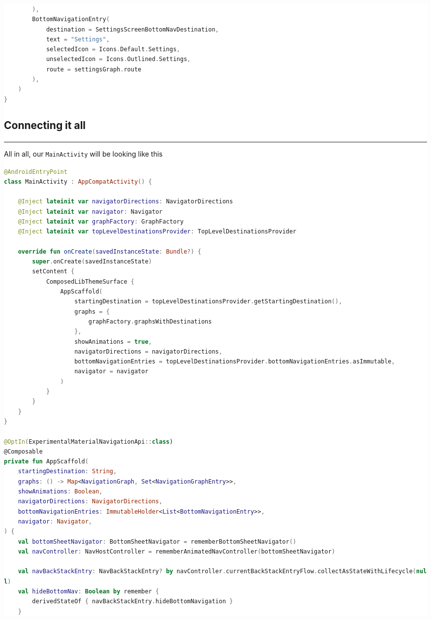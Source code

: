 ```kotlin
        ),
        BottomNavigationEntry(
            destination = SettingsScreenBottomNavDestination,
            text = "Settings",
            selectedIcon = Icons.Default.Settings,
            unselectedIcon = Icons.Outlined.Settings,
            route = settingsGraph.route
        ),
    )
}
```
## Connecting it all
---
All in all, our `MainActivity` will be looking like this

```kotlin
@AndroidEntryPoint
class MainActivity : AppCompatActivity() {

    @Inject lateinit var navigatorDirections: NavigatorDirections
    @Inject lateinit var navigator: Navigator
    @Inject lateinit var graphFactory: GraphFactory
    @Inject lateinit var topLevelDestinationsProvider: TopLevelDestinationsProvider

    override fun onCreate(savedInstanceState: Bundle?) {
        super.onCreate(savedInstanceState)
        setContent {
            ComposedLibThemeSurface {
                AppScaffold(
                    startingDestination = topLevelDestinationsProvider.getStartingDestination(),
                    graphs = {
                        graphFactory.graphsWithDestinations
                    },
                    showAnimations = true,
                    navigatorDirections = navigatorDirections,
                    bottomNavigationEntries = topLevelDestinationsProvider.bottomNavigationEntries.asImmutable,
                    navigator = navigator
                )
            }
        }
    }
}

@OptIn(ExperimentalMaterialNavigationApi::class)
@Composable
private fun AppScaffold(
    startingDestination: String,
    graphs: () -> Map<NavigationGraph, Set<NavigationGraphEntry>>,
    showAnimations: Boolean,
    navigatorDirections: NavigatorDirections,
    bottomNavigationEntries: ImmutableHolder<List<BottomNavigationEntry>>,
    navigator: Navigator,
) {
    val bottomSheetNavigator: BottomSheetNavigator = rememberBottomSheetNavigator()
    val navController: NavHostController = rememberAnimatedNavController(bottomSheetNavigator)

    val navBackStackEntry: NavBackStackEntry? by navController.currentBackStackEntryFlow.collectAsStateWithLifecycle(null)
    val hideBottomNav: Boolean by remember {
        derivedStateOf { navBackStackEntry.hideBottomNavigation }
    }
```